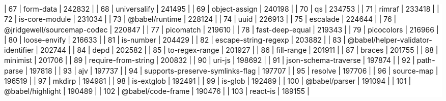 | 67 | form-data | 242832 |
| 68 | universalify | 241495 |
| 69 | object-assign | 240198 |
| 70 | qs | 234753 |
| 71 | rimraf | 233418 |
| 72 | is-core-module | 231034 |
| 73 | @babel/runtime | 228124 |
| 74 | uuid | 226913 |
| 75 | escalade | 224644 |
| 76 | @jridgewell/sourcemap-codec | 220847 |
| 77 | picomatch | 219610 |
| 78 | fast-deep-equal | 219343 |
| 79 | picocolors | 216966 |
| 80 | loose-envify | 216633 |
| 81 | is-number | 204429 |
| 82 | escape-string-regexp | 203882 |
| 83 | @babel/helper-validator-identifier | 202744 |
| 84 | depd | 202582 |
| 85 | to-regex-range | 201927 |
| 86 | fill-range | 201911 |
| 87 | braces | 201755 |
| 88 | minimist | 201706 |
| 89 | require-from-string | 200832 |
| 90 | uri-js | 198692 |
| 91 | json-schema-traverse | 197874 |
| 92 | path-parse | 197818 |
| 93 | ajv | 197737 |
| 94 | supports-preserve-symlinks-flag | 197707 |
| 95 | resolve | 197706 |
| 96 | source-map | 196519 |
| 97 | mkdirp | 194981 |
| 98 | is-extglob | 192491 |
| 99 | is-glob | 192489 |
| 100 | @babel/parser | 191094 |
| 101 | @babel/highlight | 190489 |
| 102 | @babel/code-frame | 190476 |
| 103 | react-is | 189155 |